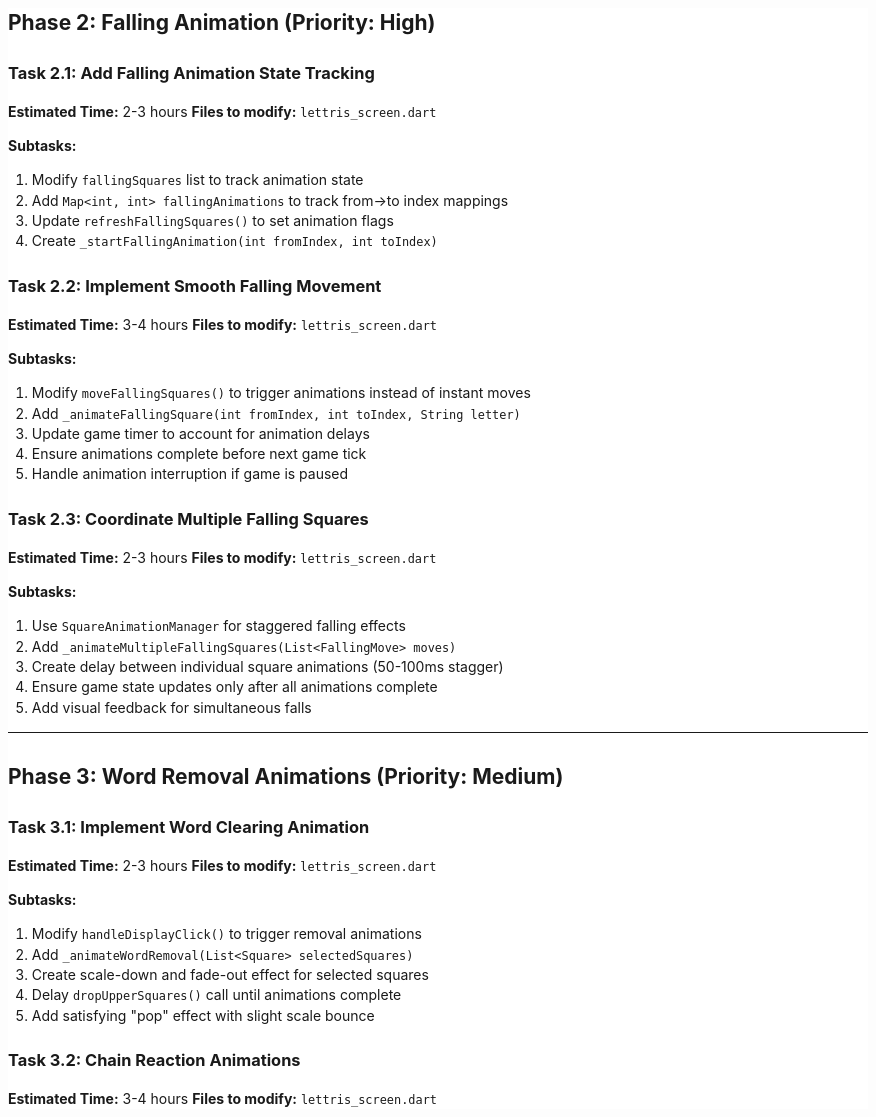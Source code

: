 
## Phase 2: Falling Animation (Priority: High)

### Task 2.1: Add Falling Animation State Tracking
**Estimated Time:** 2-3 hours
**Files to modify:** `lettris_screen.dart`

**Subtasks:**
1. Modify `fallingSquares` list to track animation state
2. Add `Map<int, int> fallingAnimations` to track from->to index mappings
3. Update `refreshFallingSquares()` to set animation flags
4. Create `_startFallingAnimation(int fromIndex, int toIndex)`

### Task 2.2: Implement Smooth Falling Movement
**Estimated Time:** 3-4 hours
**Files to modify:** `lettris_screen.dart`

**Subtasks:**
1. Modify `moveFallingSquares()` to trigger animations instead of instant moves
2. Add `_animateFallingSquare(int fromIndex, int toIndex, String letter)`
3. Update game timer to account for animation delays
4. Ensure animations complete before next game tick
5. Handle animation interruption if game is paused

### Task 2.3: Coordinate Multiple Falling Squares
**Estimated Time:** 2-3 hours
**Files to modify:** `lettris_screen.dart`

**Subtasks:**
1. Use `SquareAnimationManager` for staggered falling effects
2. Add `_animateMultipleFallingSquares(List<FallingMove> moves)`
3. Create delay between individual square animations (50-100ms stagger)
4. Ensure game state updates only after all animations complete
5. Add visual feedback for simultaneous falls

---

## Phase 3: Word Removal Animations (Priority: Medium)

### Task 3.1: Implement Word Clearing Animation
**Estimated Time:** 2-3 hours
**Files to modify:** `lettris_screen.dart`

**Subtasks:**
1. Modify `handleDisplayClick()` to trigger removal animations
2. Add `_animateWordRemoval(List<Square> selectedSquares)`
3. Create scale-down and fade-out effect for selected squares
4. Delay `dropUpperSquares()` call until animations complete
5. Add satisfying "pop" effect with slight scale bounce

### Task 3.2: Chain Reaction Animations
**Estimated Time:** 3-4 hours
**Files to modify:** `lettris_screen.dart`
